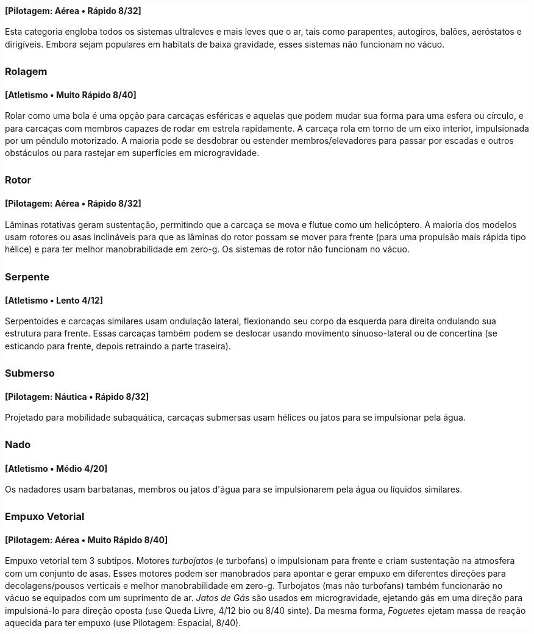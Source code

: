 **\[Pilotagem: Aérea • Rápido 8/32\]**

Esta categoria engloba todos os sistemas ultraleves e mais leves que o ar, tais como parapentes, autogiros, balões, aeróstatos e dirigíveis. Embora sejam populares em habitats de baixa gravidade, esses sistemas não funcionam no vácuo.

### Rolagem

**\[Atletismo • Muito Rápido 8/40\]**

Rolar como uma bola é uma opção para carcaças esféricas e aquelas que podem mudar sua forma para uma esfera ou círculo, e para carcaças com membros capazes de rodar em estrela rapidamente. A carcaça rola em torno de um eixo interior, impulsionada por um pêndulo motorizado. A maioria pode se desdobrar ou estender membros/elevadores para passar por escadas e outros obstáculos ou para rastejar em superfícies em microgravidade.

### Rotor

**\[Pilotagem: Aérea • Rápido 8/32\]**

Lâminas rotativas geram sustentação, permitindo que a carcaça se mova e flutue como um helicóptero. A maioria dos modelos usam rotores ou asas inclináveis para que as lâminas do rotor possam se mover para frente (para uma propulsão mais rápida tipo hélice) e para ter melhor manobrabilidade em zero-g. Os sistemas de rotor não funcionam no vácuo.

### Serpente

**\[Atletismo • Lento 4/12\]**

Serpentoides e carcaças similares usam ondulação lateral, flexionando seu corpo da esquerda para direita ondulando sua estrutura para frente. Essas carcaças também podem se deslocar usando movimento sinuoso-lateral ou de concertina (se esticando para frente, depois retraindo a parte traseira).

### Submerso

**\[Pilotagem: Náutica • Rápido 8/32\]**

Projetado para mobilidade subaquática, carcaças submersas usam hélices ou jatos para se impulsionar pela água.

### Nado

**\[Atletismo • Médio 4/20\]**

Os nadadores usam barbatanas, membros ou jatos d'água para se impulsionarem pela água ou líquidos similares.

### Empuxo Vetorial

**\[Pilotagem: Aérea • Muito Rápido 8/40\]**

Empuxo vetorial tem 3 subtipos. Motores _turbojatos_ (e turbofans) o impulsionam para frente e criam sustentação na atmosfera com um conjunto de asas. Esses motores podem ser manobrados para apontar e gerar empuxo em diferentes direções para decolagens/pousos verticais e melhor manobrabilidade em zero-g. Turbojatos (mas não turbofans) também funcionarão no vácuo se equipados com um suprimento de ar. _Jatos de Gás_ são usados em microgravidade, ejetando gás em uma direção para impulsioná-lo para direção oposta (use Queda Livre, 4/12 bio ou 8/40 sinte). Da mesma forma, _Foguetes_ ejetam massa de reação aquecida para ter empuxo (use Pilotagem: Espacial, 8/40).
